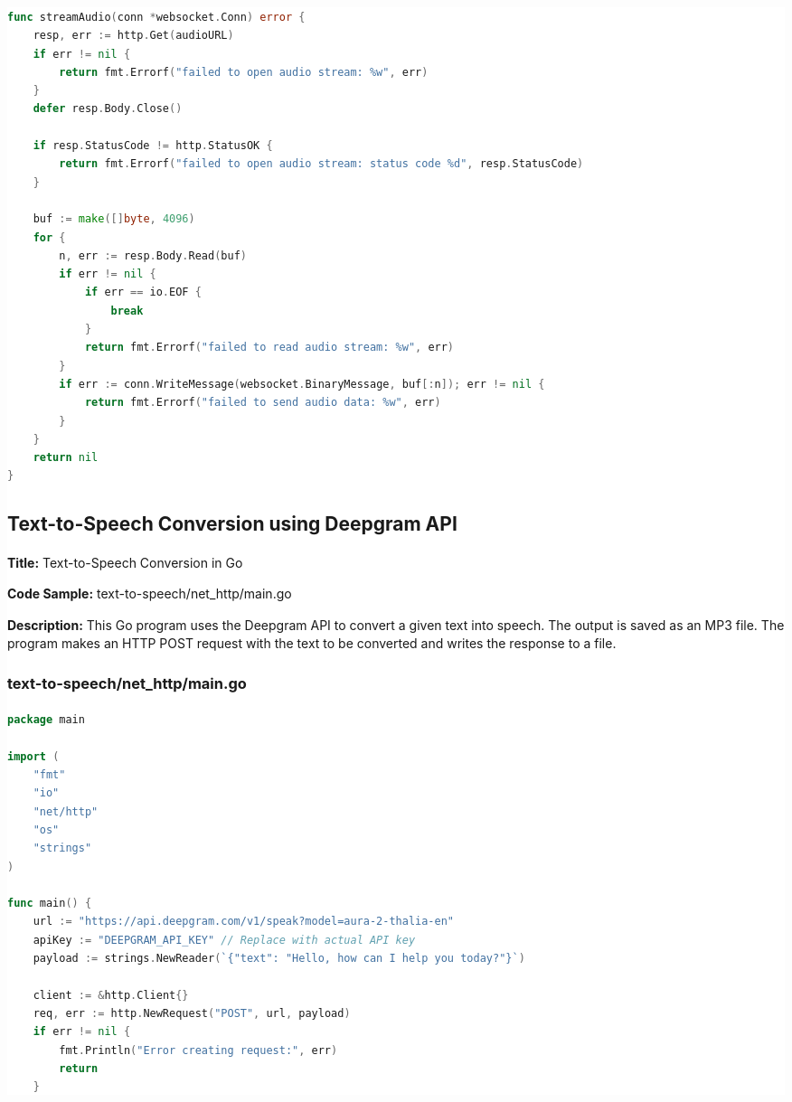 ```go
func streamAudio(conn *websocket.Conn) error {
	resp, err := http.Get(audioURL)
	if err != nil {
		return fmt.Errorf("failed to open audio stream: %w", err)
	}
	defer resp.Body.Close()

	if resp.StatusCode != http.StatusOK {
		return fmt.Errorf("failed to open audio stream: status code %d", resp.StatusCode)
	}

	buf := make([]byte, 4096)
	for {
		n, err := resp.Body.Read(buf)
		if err != nil {
			if err == io.EOF {
				break
			}
			return fmt.Errorf("failed to read audio stream: %w", err)
		}
		if err := conn.WriteMessage(websocket.BinaryMessage, buf[:n]); err != nil {
			return fmt.Errorf("failed to send audio data: %w", err)
		}
	}
	return nil
}

```

## Text-to-Speech Conversion using Deepgram API

**Title:** Text-to-Speech Conversion in Go

**Code Sample:** text-to-speech/net_http/main.go

**Description:** This Go program uses the Deepgram API to convert a given text into speech. The output is saved as an MP3 file. The program makes an HTTP POST request with the text to be converted and writes the response to a file.

### text-to-speech/net_http/main.go

```go
package main

import (
	"fmt"
	"io"
	"net/http"
	"os"
	"strings"
)

func main() {
	url := "https://api.deepgram.com/v1/speak?model=aura-2-thalia-en"
	apiKey := "DEEPGRAM_API_KEY" // Replace with actual API key
	payload := strings.NewReader(`{"text": "Hello, how can I help you today?"}`)

	client := &http.Client{}
	req, err := http.NewRequest("POST", url, payload)
	if err != nil {
		fmt.Println("Error creating request:", err)
		return
	}

```